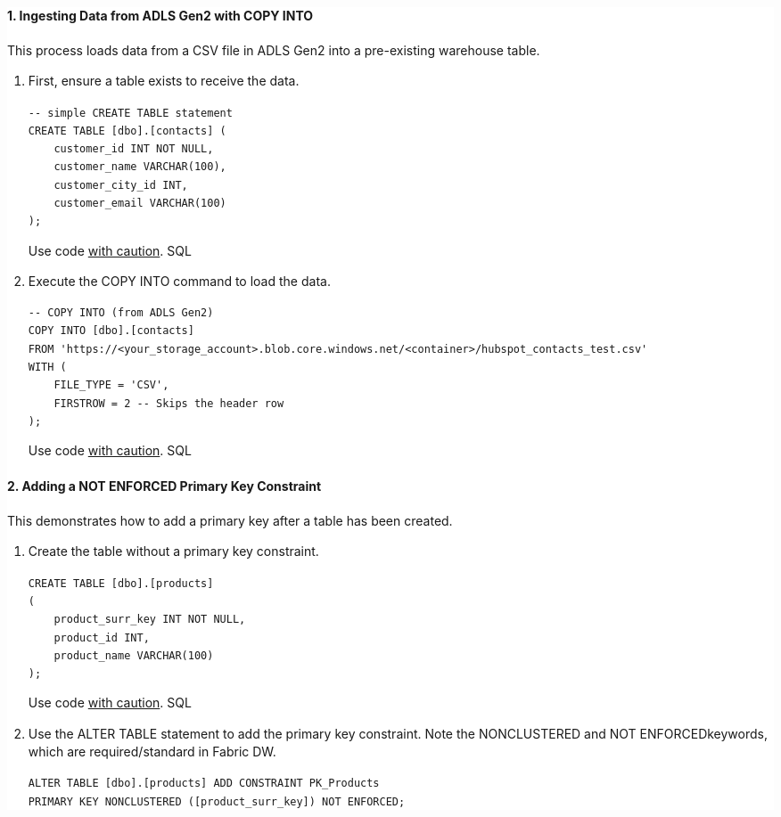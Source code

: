 #### 1. Ingesting Data from ADLS Gen2 with COPY INTO

This process loads data from a CSV file in ADLS Gen2 into a pre-existing warehouse table.

1. First, ensure a table exists to receive the data.
    
    ```
    -- simple CREATE TABLE statement
    CREATE TABLE [dbo].[contacts] (
        customer_id INT NOT NULL,
        customer_name VARCHAR(100),
        customer_city_id INT,
        customer_email VARCHAR(100)
    );
    ```
    
    Use code [with caution](https://support.google.com/legal/answer/13505487). SQL
    
2. Execute the COPY INTO command to load the data.
    
    ```
    -- COPY INTO (from ADLS Gen2)
    COPY INTO [dbo].[contacts]
    FROM 'https://<your_storage_account>.blob.core.windows.net/<container>/hubspot_contacts_test.csv'
    WITH (
        FILE_TYPE = 'CSV',
        FIRSTROW = 2 -- Skips the header row
    );
    ```
    
    Use code [with caution](https://support.google.com/legal/answer/13505487). SQL
    

#### 2. Adding a NOT ENFORCED Primary Key Constraint

This demonstrates how to add a primary key after a table has been created.

1. Create the table without a primary key constraint.
    
    ```
    CREATE TABLE [dbo].[products]
    (
        product_surr_key INT NOT NULL,
        product_id INT,
        product_name VARCHAR(100)
    );
    ```
    
    Use code [with caution](https://support.google.com/legal/answer/13505487). SQL
    
2. Use the ALTER TABLE statement to add the primary key constraint. Note the NONCLUSTERED and NOT ENFORCEDkeywords, which are required/standard in Fabric DW.
    
    ```
    ALTER TABLE [dbo].[products] ADD CONSTRAINT PK_Products 
    PRIMARY KEY NONCLUSTERED ([product_surr_key]) NOT ENFORCED;
    ```
    
